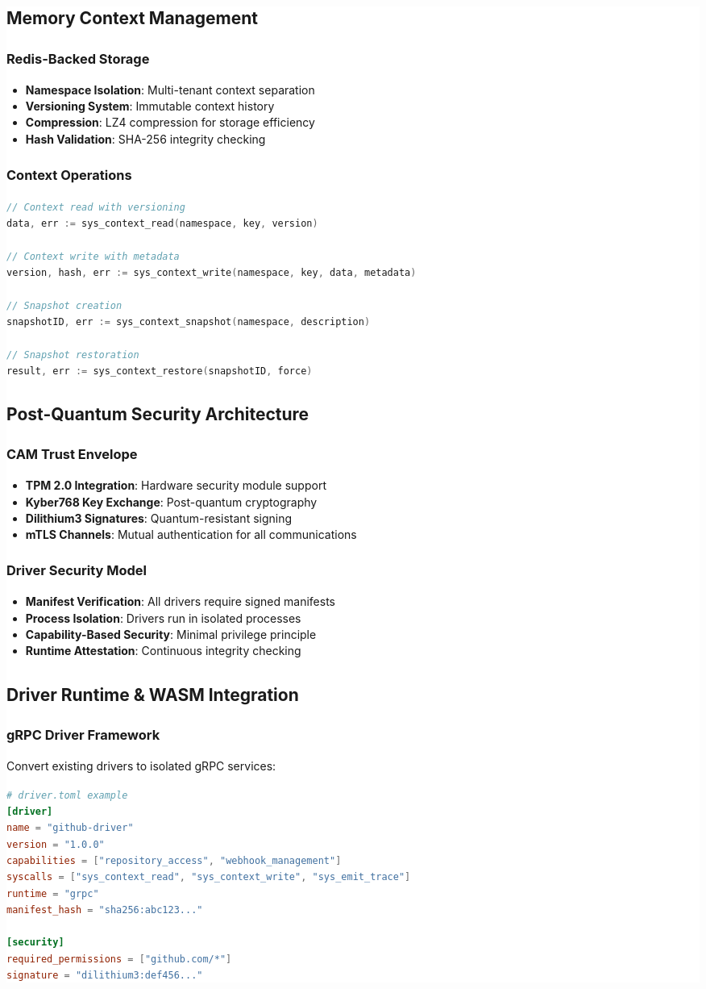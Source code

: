 ## Memory Context Management

### Redis-Backed Storage

- **Namespace Isolation**: Multi-tenant context separation
- **Versioning System**: Immutable context history
- **Compression**: LZ4 compression for storage efficiency
- **Hash Validation**: SHA-256 integrity checking

### Context Operations

```go
// Context read with versioning
data, err := sys_context_read(namespace, key, version)

// Context write with metadata
version, hash, err := sys_context_write(namespace, key, data, metadata)

// Snapshot creation
snapshotID, err := sys_context_snapshot(namespace, description)

// Snapshot restoration
result, err := sys_context_restore(snapshotID, force)
```

## Post-Quantum Security Architecture

### CAM Trust Envelope

- **TPM 2.0 Integration**: Hardware security module support
- **Kyber768 Key Exchange**: Post-quantum cryptography
- **Dilithium3 Signatures**: Quantum-resistant signing
- **mTLS Channels**: Mutual authentication for all communications

### Driver Security Model

- **Manifest Verification**: All drivers require signed manifests
- **Process Isolation**: Drivers run in isolated processes
- **Capability-Based Security**: Minimal privilege principle
- **Runtime Attestation**: Continuous integrity checking

## Driver Runtime & WASM Integration

### gRPC Driver Framework

Convert existing drivers to isolated gRPC services:

```toml
# driver.toml example
[driver]
name = "github-driver"
version = "1.0.0"
capabilities = ["repository_access", "webhook_management"]
syscalls = ["sys_context_read", "sys_context_write", "sys_emit_trace"]
runtime = "grpc"
manifest_hash = "sha256:abc123..."

[security]
required_permissions = ["github.com/*"]
signature = "dilithium3:def456..."
```
